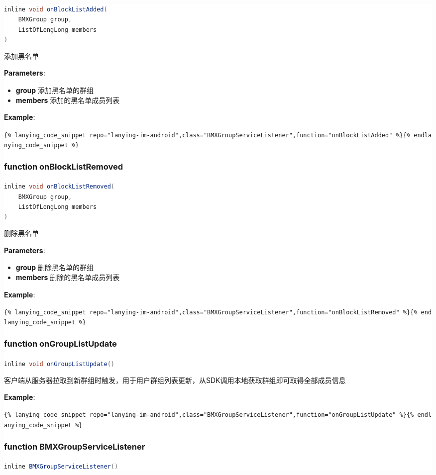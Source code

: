 ```java
inline void onBlockListAdded(
    BMXGroup group,
    ListOfLongLong members
)
```

添加黑名单 

**Parameters**: 

  * **group** 添加黑名单的群组 
  * **members** 添加的黑名单成员列表 


**Example**:
```
{% lanying_code_snippet repo="lanying-im-android",class="BMXGroupServiceListener",function="onBlockListAdded" %}{% endlanying_code_snippet %}
```
### function onBlockListRemoved

```java
inline void onBlockListRemoved(
    BMXGroup group,
    ListOfLongLong members
)
```

删除黑名单 

**Parameters**: 

  * **group** 删除黑名单的群组 
  * **members** 删除的黑名单成员列表 


**Example**:
```
{% lanying_code_snippet repo="lanying-im-android",class="BMXGroupServiceListener",function="onBlockListRemoved" %}{% endlanying_code_snippet %}
```
### function onGroupListUpdate

```java
inline void onGroupListUpdate()
```

客户端从服务器拉取到新群组时触发，用于用户群组列表更新，从SDK调用本地获取群组即可取得全部成员信息 

**Example**:
```
{% lanying_code_snippet repo="lanying-im-android",class="BMXGroupServiceListener",function="onGroupListUpdate" %}{% endlanying_code_snippet %}
```
### function BMXGroupServiceListener

```java
inline BMXGroupServiceListener()
```

